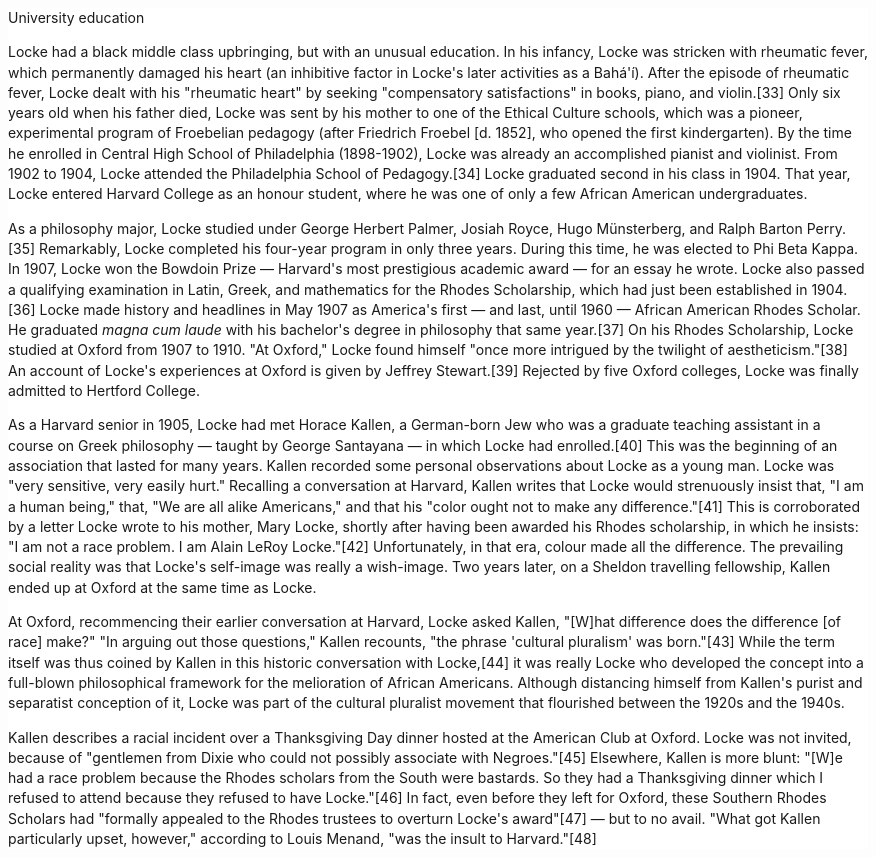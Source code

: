  

University education

Locke had a black middle class upbringing, but with an unusual education. In his infancy, Locke was stricken with rheumatic fever, which permanently damaged his heart (an inhibitive factor in Locke's later activities as a Bahá'í). After the episode of rheumatic fever, Locke dealt with his "rheumatic heart" by seeking "compensatory satisfactions" in books, piano, and violin.\[33\] Only six years old when his father died, Locke was sent by his mother to one of the Ethical Culture schools, which was a pioneer, experimental program of Froebelian pedagogy (after Friedrich Froebel \[d. 1852\], who opened the first kindergarten). By the time he enrolled in Central High School of Philadelphia (1898-1902), Locke was already an accomplished pianist and violinist. From 1902 to 1904, Locke attended the Philadelphia School of Pedagogy.\[34\] Locke graduated second in his class in 1904. That year, Locke entered Harvard College as an honour student, where he was one of only a few African American undergraduates.

As a philosophy major, Locke studied under George Herbert Palmer, Josiah Royce, Hugo Münsterberg, and Ralph Barton Perry.\[35\] Remarkably, Locke completed his four-year program in only three years. During this time, he was elected to Phi Beta Kappa. In 1907, Locke won the Bowdoin Prize — Harvard's most prestigious academic award — for an essay he wrote. Locke also passed a qualifying examination in Latin, Greek, and mathematics for the Rhodes Scholarship, which had just been established in 1904.\[36\] Locke made history and headlines in May 1907 as America's first — and last, until 1960 — African American Rhodes Scholar. He graduated _magna cum laude_ with his bachelor's degree in philosophy that same year.\[37\] On his Rhodes Scholarship, Locke studied at Oxford from 1907 to 1910. "At Oxford," Locke found himself "once more intrigued by the twilight of aestheticism."\[38\] An account of Locke's experiences at Oxford is given by Jeffrey Stewart.\[39\] Rejected by five Oxford colleges, Locke was finally admitted to Hertford College.

As a Harvard senior in 1905, Locke had met Horace Kallen, a German-born Jew who was a graduate teaching assistant in a course on Greek philosophy — taught by George Santayana — in which Locke had enrolled.\[40\] This was the beginning of an association that lasted for many years. Kallen recorded some personal observations about Locke as a young man. Locke was "very sensitive, very easily hurt." Recalling a conversation at Harvard, Kallen writes that Locke would strenuously insist that, "I am a human being," that, "We are all alike Americans," and that his "color ought not to make any difference."\[41\] This is corroborated by a letter Locke wrote to his mother, Mary Locke, shortly after having been awarded his Rhodes scholarship, in which he insists: "I am not a race problem. I am Alain LeRoy Locke."\[42\] Unfortunately, in that era, colour made all the difference. The prevailing social reality was that Locke's self-image was really a wish-image. Two years later, on a Sheldon travelling fellowship, Kallen ended up at Oxford at the same time as Locke.

At Oxford, recommencing their earlier conversation at Harvard, Locke asked Kallen, "\[W\]hat difference does the difference \[of race\] make?" "In arguing out those questions," Kallen recounts, "the phrase 'cultural pluralism' was born."\[43\] While the term itself was thus coined by Kallen in this historic conversation with Locke,\[44\] it was really Locke who developed the concept into a full-blown philosophical framework for the melioration of African Americans. Although distancing himself from Kallen's purist and separatist conception of it, Locke was part of the cultural pluralist movement that flourished between the 1920s and the 1940s.

Kallen describes a racial incident over a Thanksgiving Day dinner hosted at the American Club at Oxford. Locke was not invited, because of "gentlemen from Dixie who could not possibly associate with Negroes."\[45\] Elsewhere, Kallen is more blunt: "\[W\]e had a race problem because the Rhodes scholars from the South were bastards. So they had a Thanksgiving dinner which I refused to attend because they refused to have Locke."\[46\] In fact, even before they left for Oxford, these Southern Rhodes Scholars had "formally appealed to the Rhodes trustees to overturn Locke's award"\[47\] — but to no avail. "What got Kallen particularly upset, however," according to Louis Menand, "was the insult to Harvard."\[48\]
